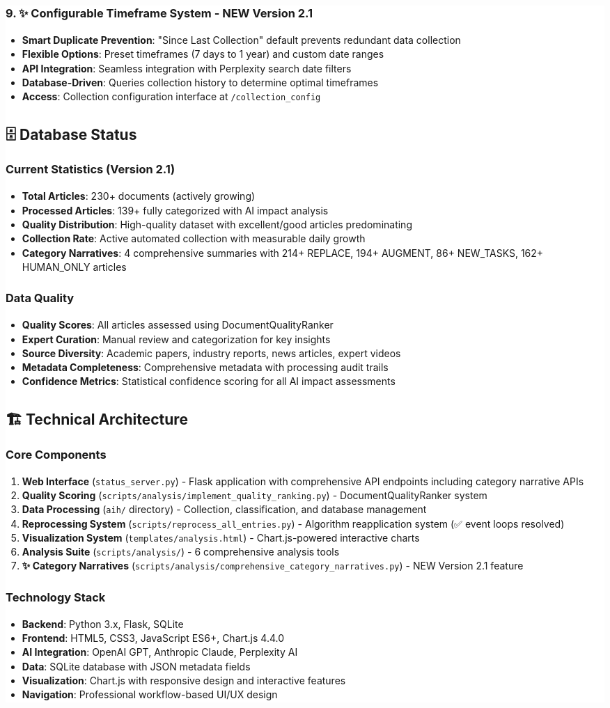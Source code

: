 ### **9. ✨ Configurable Timeframe System - NEW Version 2.1**
- **Smart Duplicate Prevention**: "Since Last Collection" default prevents redundant data collection
- **Flexible Options**: Preset timeframes (7 days to 1 year) and custom date ranges
- **API Integration**: Seamless integration with Perplexity search date filters
- **Database-Driven**: Queries collection history to determine optimal timeframes
- **Access**: Collection configuration interface at `/collection_config`

## 🗄️ **Database Status**

### **Current Statistics (Version 2.1)**
- **Total Articles**: 230+ documents (actively growing)
- **Processed Articles**: 139+ fully categorized with AI impact analysis
- **Quality Distribution**: High-quality dataset with excellent/good articles predominating
- **Collection Rate**: Active automated collection with measurable daily growth
- **Category Narratives**: 4 comprehensive summaries with 214+ REPLACE, 194+ AUGMENT, 86+ NEW_TASKS, 162+ HUMAN_ONLY articles

### **Data Quality**
- **Quality Scores**: All articles assessed using DocumentQualityRanker
- **Expert Curation**: Manual review and categorization for key insights
- **Source Diversity**: Academic papers, industry reports, news articles, expert videos
- **Metadata Completeness**: Comprehensive metadata with processing audit trails
- **Confidence Metrics**: Statistical confidence scoring for all AI impact assessments

## 🏗️ **Technical Architecture**

### **Core Components**
1. **Web Interface** (`status_server.py`) - Flask application with comprehensive API endpoints including category narrative APIs
2. **Quality Scoring** (`scripts/analysis/implement_quality_ranking.py`) - DocumentQualityRanker system
3. **Data Processing** (`aih/` directory) - Collection, classification, and database management
4. **Reprocessing System** (`scripts/reprocess_all_entries.py`) - Algorithm reapplication system (✅ event loops resolved)
5. **Visualization System** (`templates/analysis.html`) - Chart.js-powered interactive charts
6. **Analysis Suite** (`scripts/analysis/`) - 6 comprehensive analysis tools
7. **✨ Category Narratives** (`scripts/analysis/comprehensive_category_narratives.py`) - NEW Version 2.1 feature

### **Technology Stack**
- **Backend**: Python 3.x, Flask, SQLite
- **Frontend**: HTML5, CSS3, JavaScript ES6+, Chart.js 4.4.0
- **AI Integration**: OpenAI GPT, Anthropic Claude, Perplexity AI
- **Data**: SQLite database with JSON metadata fields
- **Visualization**: Chart.js with responsive design and interactive features
- **Navigation**: Professional workflow-based UI/UX design
